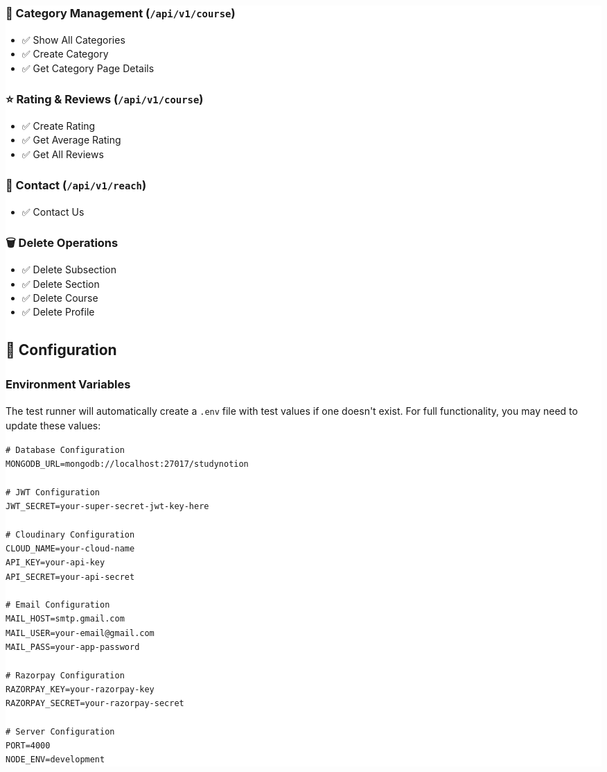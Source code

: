### 📂 Category Management (`/api/v1/course`)
- ✅ Show All Categories
- ✅ Create Category
- ✅ Get Category Page Details

### ⭐ Rating & Reviews (`/api/v1/course`)
- ✅ Create Rating
- ✅ Get Average Rating
- ✅ Get All Reviews

### 📧 Contact (`/api/v1/reach`)
- ✅ Contact Us

### 🗑️ Delete Operations
- ✅ Delete Subsection
- ✅ Delete Section
- ✅ Delete Course
- ✅ Delete Profile

## 🔧 Configuration

### Environment Variables

The test runner will automatically create a `.env` file with test values if one doesn't exist. For full functionality, you may need to update these values:

```env
# Database Configuration
MONGODB_URL=mongodb://localhost:27017/studynotion

# JWT Configuration
JWT_SECRET=your-super-secret-jwt-key-here

# Cloudinary Configuration
CLOUD_NAME=your-cloud-name
API_KEY=your-api-key
API_SECRET=your-api-secret

# Email Configuration
MAIL_HOST=smtp.gmail.com
MAIL_USER=your-email@gmail.com
MAIL_PASS=your-app-password

# Razorpay Configuration
RAZORPAY_KEY=your-razorpay-key
RAZORPAY_SECRET=your-razorpay-secret

# Server Configuration
PORT=4000
NODE_ENV=development
```
